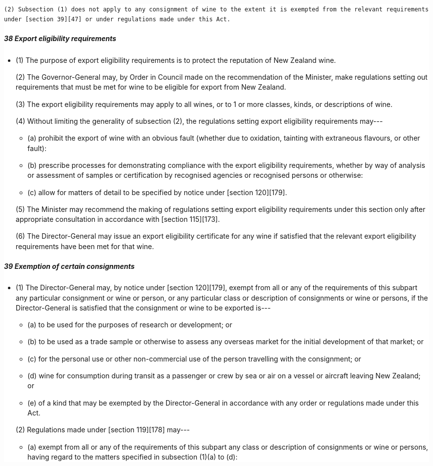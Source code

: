     (2) Subsection (1) does not apply to any consignment of wine to the extent it is exempted from the relevant requirements under [section 39][47] or under regulations made under this Act.

##### 38 Export eligibility requirements
    
*   (1) The purpose of export eligibility requirements is to protect the reputation of New Zealand wine.
    
    (2) The Governor-General may, by Order in Council made on the recommendation of the Minister, make regulations setting out requirements that must be met for wine to be eligible for export from New Zealand.
    
    (3) The export eligibility requirements may apply to all wines, or to 1 or more classes, kinds, or descriptions of wine.
    
    (4) Without limiting the generality of subsection (2), the regulations setting export eligibility requirements may---
        
    *   (a) prohibit the export of wine with an obvious fault (whether due to oxidation, tainting with extraneous flavours, or other fault):
    
    *   (b) prescribe processes for demonstrating compliance with the export eligibility requirements, whether by way of analysis or assessment of samples or certification by recognised agencies or recognised persons or otherwise:
    
    *   (c) allow for matters of detail to be specified by notice under [section 120][179].
    
    (5) The Minister may recommend the making of regulations setting export eligibility requirements under this section only after appropriate consultation in accordance with [section 115][173].
    
    (6) The Director-General may issue an export eligibility certificate for any wine if satisfied that the relevant export eligibility requirements have been met for that wine.

##### 39 Exemption of certain consignments
    
*   (1) The Director-General may, by notice under [section 120][179], exempt from all or any of the requirements of this subpart any particular consignment or wine or person, or any particular class or description of consignments or wine or persons, if the Director-General is satisfied that the consignment or wine to be exported is---
        
    *   (a) to be used for the purposes of research or development; or
    
    *   (b) to be used as a trade sample or otherwise to assess any overseas market for the initial development of that market; or
    
    *   (c) for the personal use or other non-commercial use of the person travelling with the consignment; or
    
    *   (d) wine for consumption during transit as a passenger or crew by sea or air on a vessel or aircraft leaving New Zealand; or
    
    *   (e) of a kind that may be exempted by the Director-General in accordance with any order or regulations made under this Act.
    
    (2) Regulations made under [section 119][178] may---
        
    *   (a) exempt from all or any of the requirements of this subpart any class or description of consignments or wine or persons, having regard to the matters specified in subsection (1)(a) to (d):
    